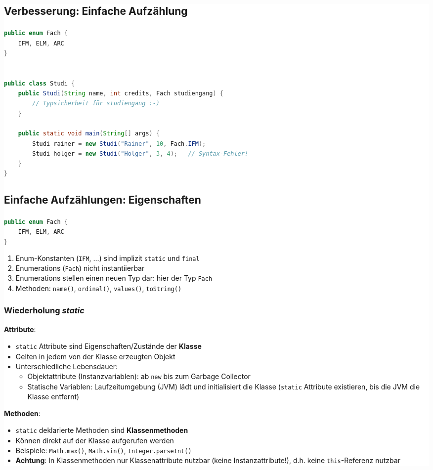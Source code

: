 ## Verbesserung: Einfache Aufzählung

``` java
public enum Fach {
    IFM, ELM, ARC
}


public class Studi {
    public Studi(String name, int credits, Fach studiengang) {
        // Typsicherheit für studiengang :-)
    }

    public static void main(String[] args) {
        Studi rainer = new Studi("Rainer", 10, Fach.IFM);
        Studi holger = new Studi("Holger", 3, 4);   // Syntax-Fehler!
    }
}
```

## Einfache Aufzählungen: Eigenschaften

``` java
public enum Fach {
    IFM, ELM, ARC
}
```

1.  Enum-Konstanten (`IFM`, …) sind implizit `static` und `final`
2.  Enumerations (`Fach`) nicht instantiierbar
3.  Enumerations stellen einen neuen Typ dar: hier der Typ `Fach`
4.  Methoden: `name()`, `ordinal()`, `values()`, `toString()`

### Wiederholung *static*

**Attribute**:

- `static` Attribute sind Eigenschaften/Zustände der **Klasse**
- Gelten in jedem von der Klasse erzeugten Objekt
- Unterschiedliche Lebensdauer:
  - Objektattribute (Instanzvariablen): ab `new` bis zum Garbage
    Collector
  - Statische Variablen: Laufzeitumgebung (JVM) lädt und initialisiert
    die Klasse (`static` Attribute existieren, bis die JVM die Klasse
    entfernt)

**Methoden**:

- `static` deklarierte Methoden sind **Klassenmethoden**
- Können direkt auf der Klasse aufgerufen werden
- Beispiele: `Math.max()`, `Math.sin()`, `Integer.parseInt()`
- **Achtung**: In Klassenmethoden nur Klassenattribute nutzbar (keine
  Instanzattribute!), d.h. keine `this`-Referenz nutzbar

